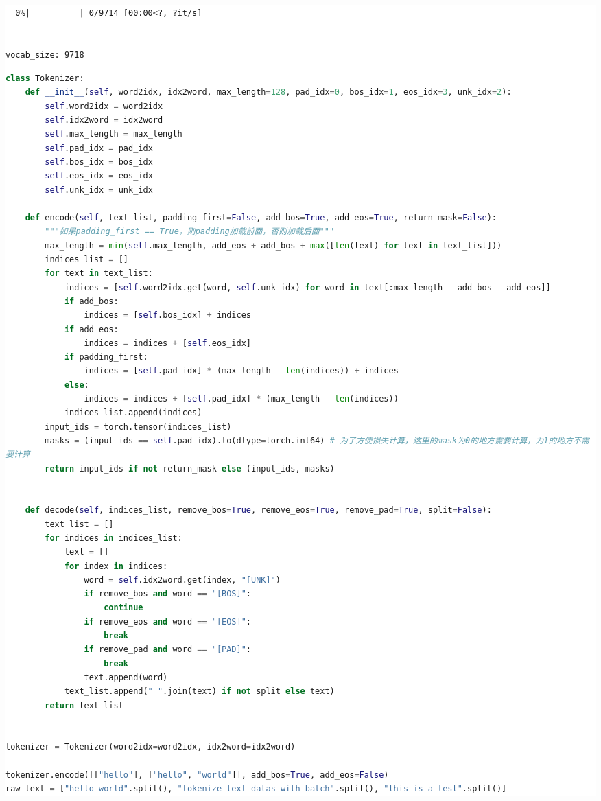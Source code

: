
      0%|          | 0/9714 [00:00<?, ?it/s]


    vocab_size: 9718



```python
class Tokenizer:
    def __init__(self, word2idx, idx2word, max_length=128, pad_idx=0, bos_idx=1, eos_idx=3, unk_idx=2):
        self.word2idx = word2idx
        self.idx2word = idx2word
        self.max_length = max_length
        self.pad_idx = pad_idx
        self.bos_idx = bos_idx
        self.eos_idx = eos_idx
        self.unk_idx = unk_idx

    def encode(self, text_list, padding_first=False, add_bos=True, add_eos=True, return_mask=False):
        """如果padding_first == True，则padding加载前面，否则加载后面"""
        max_length = min(self.max_length, add_eos + add_bos + max([len(text) for text in text_list]))
        indices_list = []
        for text in text_list:
            indices = [self.word2idx.get(word, self.unk_idx) for word in text[:max_length - add_bos - add_eos]]
            if add_bos:
                indices = [self.bos_idx] + indices
            if add_eos:
                indices = indices + [self.eos_idx]
            if padding_first:
                indices = [self.pad_idx] * (max_length - len(indices)) + indices
            else:
                indices = indices + [self.pad_idx] * (max_length - len(indices))
            indices_list.append(indices)
        input_ids = torch.tensor(indices_list)
        masks = (input_ids == self.pad_idx).to(dtype=torch.int64) # 为了方便损失计算，这里的mask为0的地方需要计算，为1的地方不需要计算
        return input_ids if not return_mask else (input_ids, masks)


    def decode(self, indices_list, remove_bos=True, remove_eos=True, remove_pad=True, split=False):
        text_list = []
        for indices in indices_list:
            text = []
            for index in indices:
                word = self.idx2word.get(index, "[UNK]")
                if remove_bos and word == "[BOS]":
                    continue
                if remove_eos and word == "[EOS]":
                    break
                if remove_pad and word == "[PAD]":
                    break
                text.append(word)
            text_list.append(" ".join(text) if not split else text)
        return text_list


tokenizer = Tokenizer(word2idx=word2idx, idx2word=idx2word)

tokenizer.encode([["hello"], ["hello", "world"]], add_bos=True, add_eos=False)
raw_text = ["hello world".split(), "tokenize text datas with batch".split(), "this is a test".split()]
```